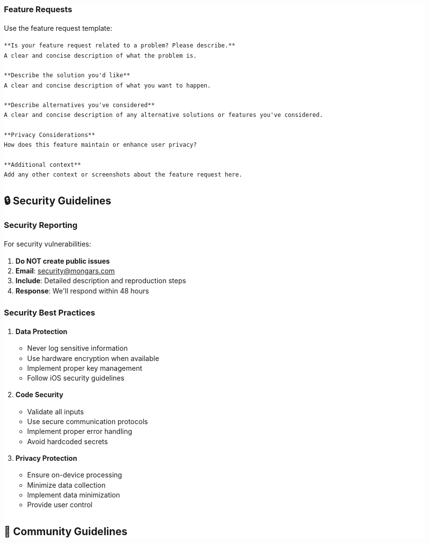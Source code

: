### Feature Requests

Use the feature request template:

```markdown
**Is your feature request related to a problem? Please describe.**
A clear and concise description of what the problem is.

**Describe the solution you'd like**
A clear and concise description of what you want to happen.

**Describe alternatives you've considered**
A clear and concise description of any alternative solutions or features you've considered.

**Privacy Considerations**
How does this feature maintain or enhance user privacy?

**Additional context**
Add any other context or screenshots about the feature request here.
```

## 🔒 Security Guidelines

### Security Reporting

For security vulnerabilities:

1. **Do NOT create public issues**
2. **Email**: security@mongars.com
3. **Include**: Detailed description and reproduction steps
4. **Response**: We'll respond within 48 hours

### Security Best Practices

1. **Data Protection**
   - Never log sensitive information
   - Use hardware encryption when available
   - Implement proper key management
   - Follow iOS security guidelines

2. **Code Security**
   - Validate all inputs
   - Use secure communication protocols
   - Implement proper error handling
   - Avoid hardcoded secrets

3. **Privacy Protection**
   - Ensure on-device processing
   - Minimize data collection
   - Implement data minimization
   - Provide user control

## 🤝 Community Guidelines
